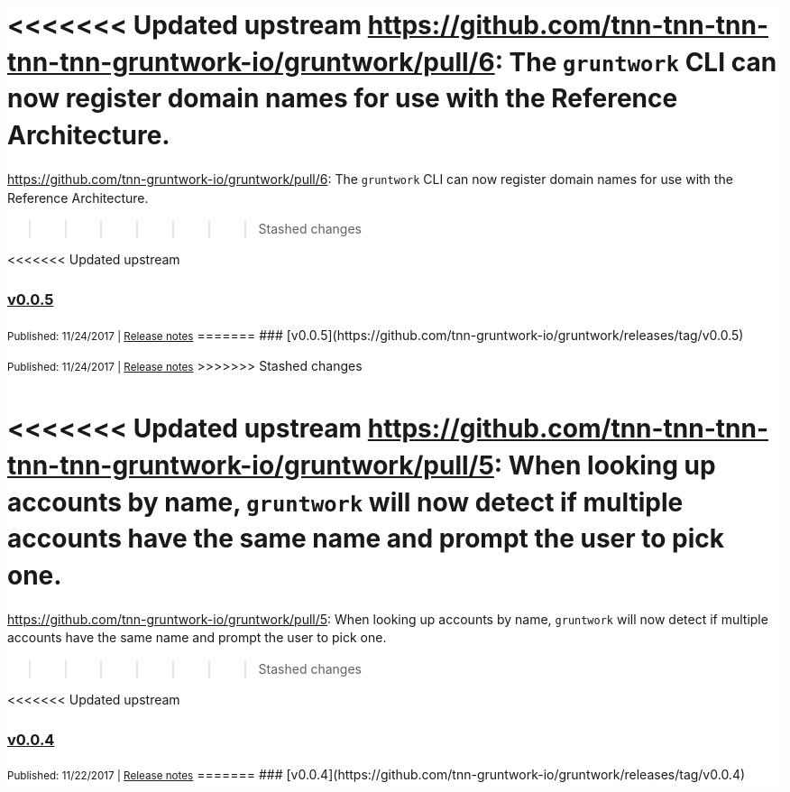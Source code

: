 <<<<<<< Updated upstream
  https://github.com/tnn-tnn-tnn-tnn-tnn-gruntwork-io/gruntwork/pull/6: The `gruntwork` CLI can now register domain names for use with the Reference Architecture.
=======
  https://github.com/tnn-gruntwork-io/gruntwork/pull/6: The `gruntwork` CLI can now register domain names for use with the Reference Architecture.
>>>>>>> Stashed changes

</div>


<<<<<<< Updated upstream
### [v0.0.5](https://github.com/tnn-tnn-tnn-tnn-tnn-gruntwork-io/gruntwork/releases/tag/v0.0.5)

<p style={{marginTop: "-20px", marginBottom: "10px"}}>
  <small>Published: 11/24/2017 | <a href="https://github.com/tnn-tnn-tnn-tnn-tnn-gruntwork-io/gruntwork/releases/tag/v0.0.5">Release notes</a></small>
=======
### [v0.0.5](https://github.com/tnn-gruntwork-io/gruntwork/releases/tag/v0.0.5)

<p style={{marginTop: "-20px", marginBottom: "10px"}}>
  <small>Published: 11/24/2017 | <a href="https://github.com/tnn-gruntwork-io/gruntwork/releases/tag/v0.0.5">Release notes</a></small>
>>>>>>> Stashed changes
</p>

<div style={{"overflow":"hidden","textOverflow":"ellipsis","display":"-webkit-box","WebkitLineClamp":10,"lineClamp":10,"WebkitBoxOrient":"vertical"}}>

<<<<<<< Updated upstream
  https://github.com/tnn-tnn-tnn-tnn-tnn-gruntwork-io/gruntwork/pull/5: When looking up accounts by name, `gruntwork` will now detect if multiple accounts have the same name and prompt the user to pick one.
=======
  https://github.com/tnn-gruntwork-io/gruntwork/pull/5: When looking up accounts by name, `gruntwork` will now detect if multiple accounts have the same name and prompt the user to pick one.
>>>>>>> Stashed changes

</div>


<<<<<<< Updated upstream
### [v0.0.4](https://github.com/tnn-tnn-tnn-tnn-tnn-gruntwork-io/gruntwork/releases/tag/v0.0.4)

<p style={{marginTop: "-20px", marginBottom: "10px"}}>
  <small>Published: 11/22/2017 | <a href="https://github.com/tnn-tnn-tnn-tnn-tnn-gruntwork-io/gruntwork/releases/tag/v0.0.4">Release notes</a></small>
=======
### [v0.0.4](https://github.com/tnn-gruntwork-io/gruntwork/releases/tag/v0.0.4)
